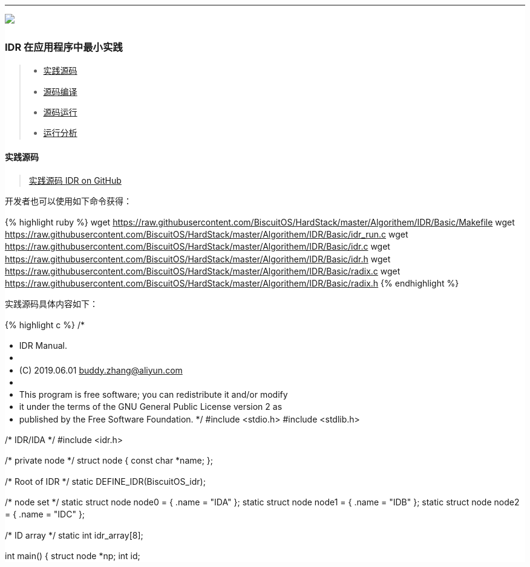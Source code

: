 --------------------------------------
<span id="IDR 在应用程序中最小实践"></span>

![](https://gitee.com/BiscuitOS_team/PictureSet/raw/Gitee/BiscuitOS/kernel/IND00000E.jpg)

### IDR 在应用程序中最小实践

> - [实践源码](#实践源码)
>
> - [源码编译](#源码编译)
>
> - [源码运行](#源码运行)
>
> - [运行分析](#运行分析)

#### <span id="实践源码">实践源码</span>

> [实践源码 IDR on GitHub](https://github.com/BiscuitOS/HardStack/tree/master/Algorithem/IDR/Basic)

开发者也可以使用如下命令获得：

{% highlight ruby %}
wget https://raw.githubusercontent.com/BiscuitOS/HardStack/master/Algorithem/IDR/Basic/Makefile
wget https://raw.githubusercontent.com/BiscuitOS/HardStack/master/Algorithem/IDR/Basic/idr_run.c
wget https://raw.githubusercontent.com/BiscuitOS/HardStack/master/Algorithem/IDR/Basic/idr.c
wget https://raw.githubusercontent.com/BiscuitOS/HardStack/master/Algorithem/IDR/Basic/idr.h
wget https://raw.githubusercontent.com/BiscuitOS/HardStack/master/Algorithem/IDR/Basic/radix.c
wget https://raw.githubusercontent.com/BiscuitOS/HardStack/master/Algorithem/IDR/Basic/radix.h
{% endhighlight %}

实践源码具体内容如下：

{% highlight c %}
/*
 * IDR Manual.
 *
 * (C) 2019.06.01 <buddy.zhang@aliyun.com>
 *
 * This program is free software; you can redistribute it and/or modify
 * it under the terms of the GNU General Public License version 2 as
 * published by the Free Software Foundation.
 */
#include <stdio.h>
#include <stdlib.h>

/* IDR/IDA */
#include <idr.h>

/* private node */
struct node {
	const char *name;
};

/* Root of IDR */
static DEFINE_IDR(BiscuitOS_idr);

/* node set */
static struct node node0 = { .name = "IDA" };
static struct node node1 = { .name = "IDB" };
static struct node node2 = { .name = "IDC" };

/* ID array */
static int idr_array[8];

int main()
{
	struct node *np;
	int id;
